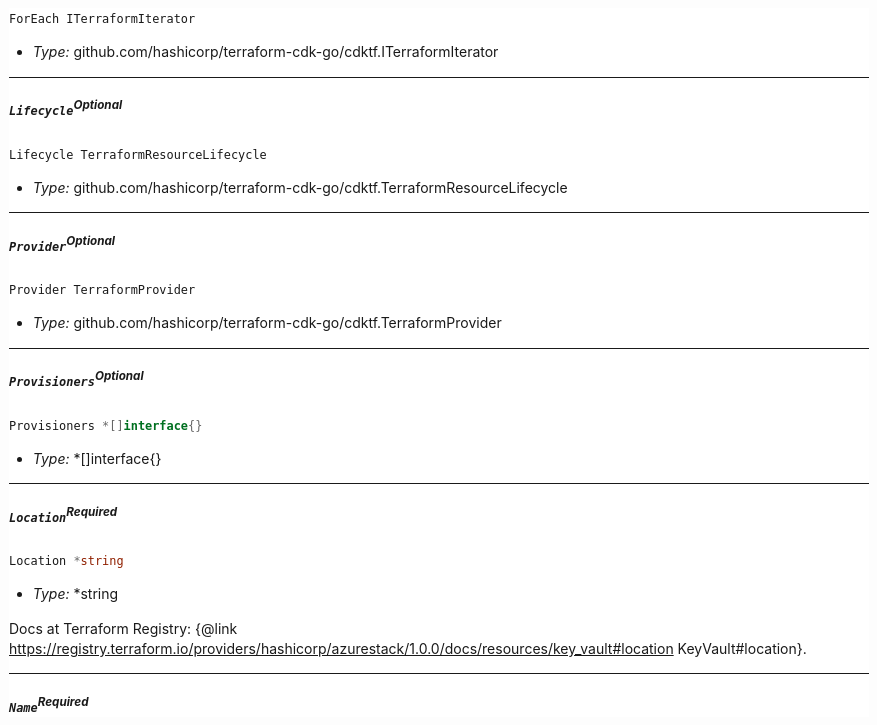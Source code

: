 ```go
ForEach ITerraformIterator
```

- *Type:* github.com/hashicorp/terraform-cdk-go/cdktf.ITerraformIterator

---

##### `Lifecycle`<sup>Optional</sup> <a name="Lifecycle" id="@cdktf/provider-azurestack.keyVault.KeyVaultConfig.property.lifecycle"></a>

```go
Lifecycle TerraformResourceLifecycle
```

- *Type:* github.com/hashicorp/terraform-cdk-go/cdktf.TerraformResourceLifecycle

---

##### `Provider`<sup>Optional</sup> <a name="Provider" id="@cdktf/provider-azurestack.keyVault.KeyVaultConfig.property.provider"></a>

```go
Provider TerraformProvider
```

- *Type:* github.com/hashicorp/terraform-cdk-go/cdktf.TerraformProvider

---

##### `Provisioners`<sup>Optional</sup> <a name="Provisioners" id="@cdktf/provider-azurestack.keyVault.KeyVaultConfig.property.provisioners"></a>

```go
Provisioners *[]interface{}
```

- *Type:* *[]interface{}

---

##### `Location`<sup>Required</sup> <a name="Location" id="@cdktf/provider-azurestack.keyVault.KeyVaultConfig.property.location"></a>

```go
Location *string
```

- *Type:* *string

Docs at Terraform Registry: {@link https://registry.terraform.io/providers/hashicorp/azurestack/1.0.0/docs/resources/key_vault#location KeyVault#location}.

---

##### `Name`<sup>Required</sup> <a name="Name" id="@cdktf/provider-azurestack.keyVault.KeyVaultConfig.property.name"></a>
